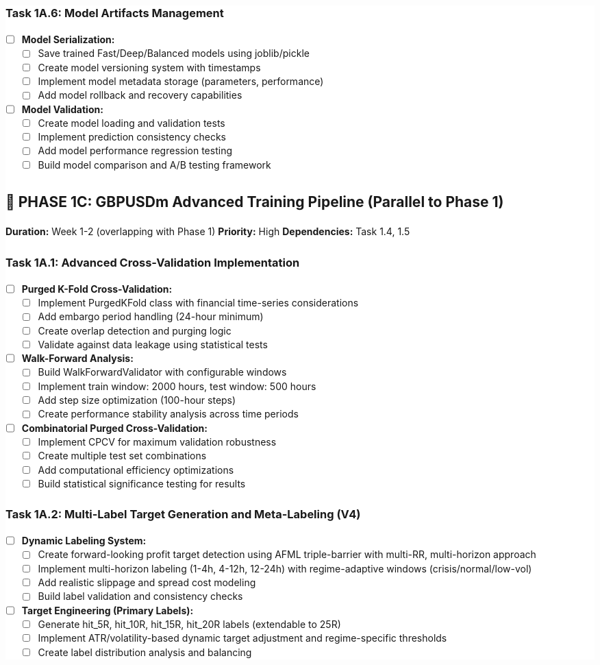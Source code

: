 ### **Task 1A.6: Model Artifacts Management**
- [ ] **Model Serialization:**
  - [ ] Save trained Fast/Deep/Balanced models using joblib/pickle
  - [ ] Create model versioning system with timestamps
  - [ ] Implement model metadata storage (parameters, performance)
  - [ ] Add model rollback and recovery capabilities

- [ ] **Model Validation:**
  - [ ] Create model loading and validation tests
  - [ ] Implement prediction consistency checks
  - [ ] Add model performance regression testing
  - [ ] Build model comparison and A/B testing framework

## 🧠 **PHASE 1C: GBPUSDm Advanced Training Pipeline** (Parallel to Phase 1)
**Duration:** Week 1-2 (overlapping with Phase 1)
**Priority:** High
**Dependencies:** Task 1.4, 1.5

### **Task 1A.1: Advanced Cross-Validation Implementation**
- [ ] **Purged K-Fold Cross-Validation:**
  - [ ] Implement PurgedKFold class with financial time-series considerations
  - [ ] Add embargo period handling (24-hour minimum)
  - [ ] Create overlap detection and purging logic
  - [ ] Validate against data leakage using statistical tests

- [ ] **Walk-Forward Analysis:**
  - [ ] Build WalkForwardValidator with configurable windows
  - [ ] Implement train window: 2000 hours, test window: 500 hours
  - [ ] Add step size optimization (100-hour steps)
  - [ ] Create performance stability analysis across time periods

- [ ] **Combinatorial Purged Cross-Validation:**
  - [ ] Implement CPCV for maximum validation robustness
  - [ ] Create multiple test set combinations
  - [ ] Add computational efficiency optimizations
  - [ ] Build statistical significance testing for results

### **Task 1A.2: Multi-Label Target Generation and Meta-Labeling (V4)**
- [ ] **Dynamic Labeling System:**
  - [ ] Create forward-looking profit target detection using AFML triple-barrier with multi-RR, multi-horizon approach
  - [ ] Implement multi-horizon labeling (1-4h, 4-12h, 12-24h) with regime-adaptive windows (crisis/normal/low-vol)
  - [ ] Add realistic slippage and spread cost modeling
  - [ ] Build label validation and consistency checks

- [ ] **Target Engineering (Primary Labels):**
  - [ ] Generate hit_5R, hit_10R, hit_15R, hit_20R labels (extendable to 25R)
  - [ ] Implement ATR/volatility-based dynamic target adjustment and regime-specific thresholds
  - [ ] Create label distribution analysis and balancing
